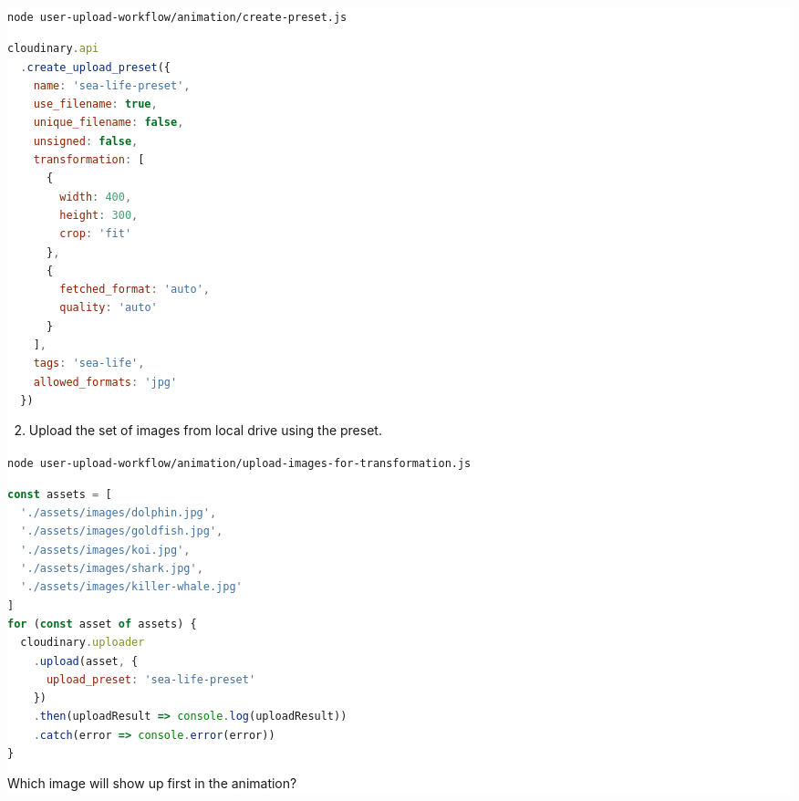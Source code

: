 ```bash
node user-upload-workflow/animation/create-preset.js
```

```javascript
cloudinary.api
  .create_upload_preset({
    name: 'sea-life-preset',
    use_filename: true,
    unique_filename: false,
    unsigned: false,
    transformation: [
      {
        width: 400,
        height: 300,
        crop: 'fit'
      },
      {
        fetched_format: 'auto',
        quality: 'auto'
      }
    ],
    tags: 'sea-life',
    allowed_formats: 'jpg'
  })

```

2.  Upload the set of images from local drive using the preset. 


```bash
node user-upload-workflow/animation/upload-images-for-transformation.js
```

```javascript
const assets = [
  './assets/images/dolphin.jpg',
  './assets/images/goldfish.jpg',
  './assets/images/koi.jpg',
  './assets/images/shark.jpg',
  './assets/images/killer-whale.jpg'
]
for (const asset of assets) {
  cloudinary.uploader
    .upload(asset, {
      upload_preset: 'sea-life-preset'
    })
    .then(uploadResult => console.log(uploadResult))
    .catch(error => console.error(error))
}
```

Which image will show up first in the animation?

